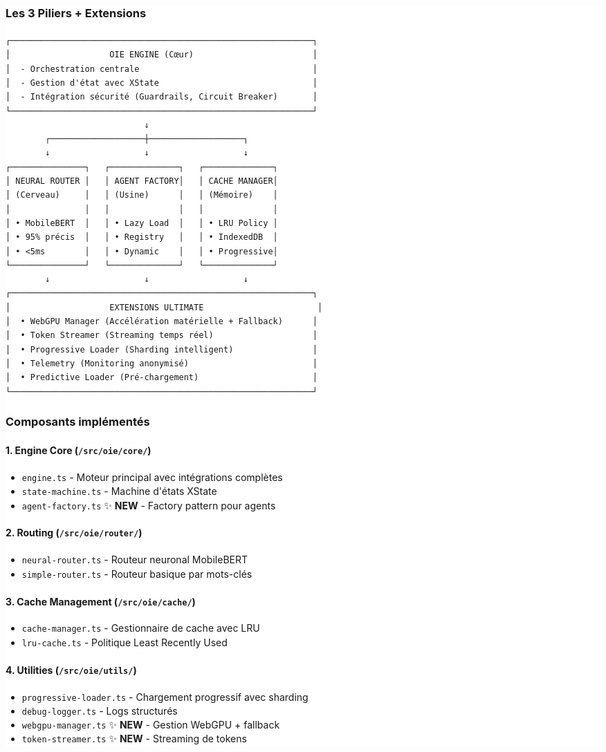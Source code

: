 ### Les 3 Piliers + Extensions

```
┌─────────────────────────────────────────────────────────────┐
│                    OIE ENGINE (Cœur)                        │
│  - Orchestration centrale                                   │
│  - Gestion d'état avec XState                               │
│  - Intégration sécurité (Guardrails, Circuit Breaker)       │
└─────────────────────────────────────────────────────────────┘
                            ↓
        ┌───────────────────┼───────────────────┐
        ↓                   ↓                   ↓
┌───────────────┐   ┌──────────────┐   ┌──────────────┐
│ NEURAL ROUTER │   │ AGENT FACTORY│   │ CACHE MANAGER│
│ (Cerveau)     │   │ (Usine)      │   │ (Mémoire)    │
│               │   │              │   │              │
│ • MobileBERT  │   │ • Lazy Load  │   │ • LRU Policy │
│ • 95% précis  │   │ • Registry   │   │ • IndexedDB  │
│ • <5ms        │   │ • Dynamic    │   │ • Progressive│
└───────────────┘   └──────────────┘   └──────────────┘
        ↓                   ↓                   ↓
┌─────────────────────────────────────────────────────────────┐
│                    EXTENSIONS ULTIMATE                       │
│  • WebGPU Manager (Accélération matérielle + Fallback)      │
│  • Token Streamer (Streaming temps réel)                    │
│  • Progressive Loader (Sharding intelligent)                │
│  • Telemetry (Monitoring anonymisé)                         │
│  • Predictive Loader (Pré-chargement)                       │
└─────────────────────────────────────────────────────────────┘
```

### Composants implémentés

#### 1. Engine Core (`/src/oie/core/`)
- `engine.ts` - Moteur principal avec intégrations complètes
- `state-machine.ts` - Machine d'états XState
- `agent-factory.ts` ✨ **NEW** - Factory pattern pour agents

#### 2. Routing (`/src/oie/router/`)
- `neural-router.ts` - Routeur neuronal MobileBERT
- `simple-router.ts` - Routeur basique par mots-clés

#### 3. Cache Management (`/src/oie/cache/`)
- `cache-manager.ts` - Gestionnaire de cache avec LRU
- `lru-cache.ts` - Politique Least Recently Used

#### 4. Utilities (`/src/oie/utils/`)
- `progressive-loader.ts` - Chargement progressif avec sharding
- `debug-logger.ts` - Logs structurés
- `webgpu-manager.ts` ✨ **NEW** - Gestion WebGPU + fallback
- `token-streamer.ts` ✨ **NEW** - Streaming de tokens
